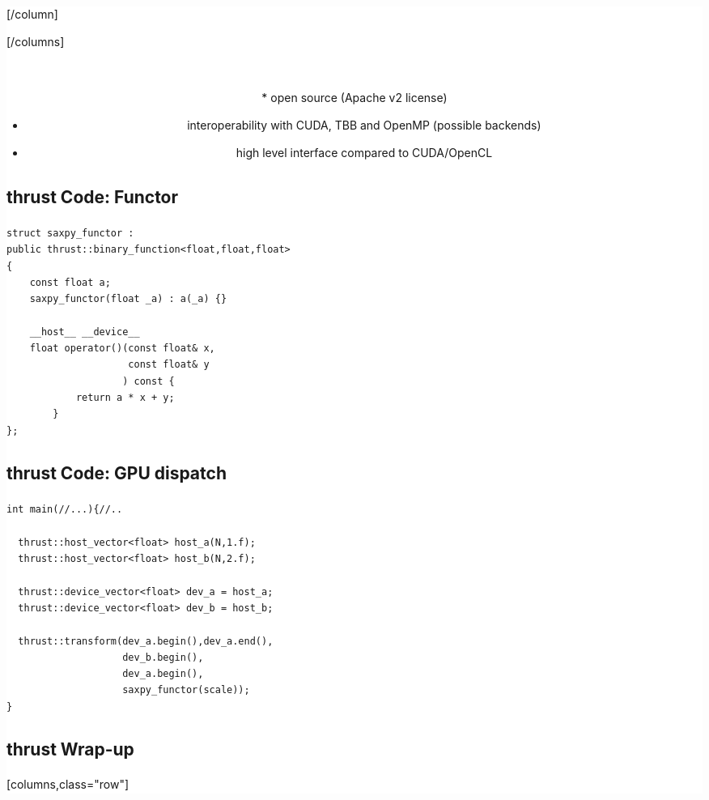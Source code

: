 [/column]

[/columns]

&nbsp;

<center>
* open source (Apache v2 license)

* interoperability with CUDA, TBB and OpenMP (possible backends)

* high level interface compared to CUDA/OpenCL
</center>


## thrust Code: Functor 

~~~ {.cpp}
struct saxpy_functor :
public thrust::binary_function<float,float,float>
{
    const float a;
    saxpy_functor(float _a) : a(_a) {}

	__host__ __device__
    float operator()(const float& x,
					 const float& y
					) const { 
            return a * x + y;
        }
};
~~~~~

## thrust Code: GPU dispatch

~~~ {.cpp}
int main(//...){//..

  thrust::host_vector<float> host_a(N,1.f);
  thrust::host_vector<float> host_b(N,2.f);

  thrust::device_vector<float> dev_a = host_a;
  thrust::device_vector<float> dev_b = host_b;

  thrust::transform(dev_a.begin(),dev_a.end(), 
					dev_b.begin(),
				    dev_a.begin(),
				    saxpy_functor(scale));	
}
~~~

## thrust Wrap-up

[columns,class="row"]
